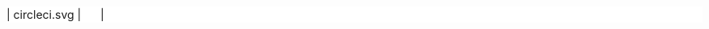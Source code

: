 | circleci.svg                    | <img width="16" height="16" src="source/simple-icons/circleci.svg">                    |